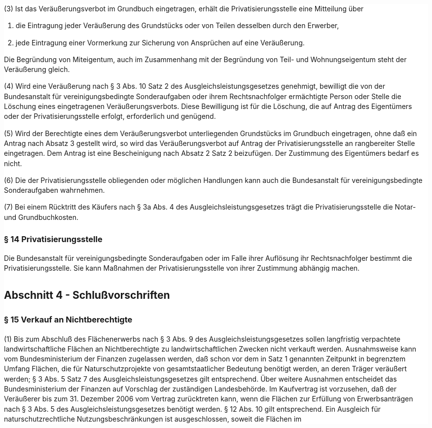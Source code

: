 (3) Ist das Veräußerungsverbot im Grundbuch eingetragen, erhält die
Privatisierungsstelle eine Mitteilung über

1.  die Eintragung jeder Veräußerung des Grundstücks oder von Teilen
    desselben durch den Erwerber,


2.  jede Eintragung einer Vormerkung zur Sicherung von Ansprüchen auf eine
    Veräußerung.



Die Begründung von Miteigentum, auch im Zusammenhang mit der
Begründung von Teil- und Wohnungseigentum steht der Veräußerung
gleich.

(4) Wird eine Veräußerung nach § 3 Abs. 10 Satz 2 des
Ausgleichsleistungsgesetzes genehmigt, bewilligt die von der
Bundesanstalt für vereinigungsbedingte Sonderaufgaben oder ihrem
Rechtsnachfolger ermächtigte Person oder Stelle die Löschung eines
eingetragenen Veräußerungsverbots. Diese Bewilligung ist für die
Löschung, die auf Antrag des Eigentümers oder der
Privatisierungsstelle erfolgt, erforderlich und genügend.

(5) Wird der Berechtigte eines dem Veräußerungsverbot unterliegenden
Grundstücks im Grundbuch eingetragen, ohne daß ein Antrag nach Absatz
3 gestellt wird, so wird das Veräußerungsverbot auf Antrag der
Privatisierungsstelle an rangbereiter Stelle eingetragen. Dem Antrag
ist eine Bescheinigung nach Absatz 2 Satz 2 beizufügen. Der Zustimmung
des Eigentümers bedarf es nicht.

(6) Die der Privatisierungsstelle obliegenden oder möglichen
Handlungen kann auch die Bundesanstalt für vereinigungsbedingte
Sonderaufgaben wahrnehmen.

(7) Bei einem Rücktritt des Käufers nach § 3a Abs. 4 des
Ausgleichsleistungsgesetzes trägt die Privatisierungsstelle die Notar-
und Grundbuchkosten.


### § 14 Privatisierungsstelle

Die Bundesanstalt für vereinigungsbedingte Sonderaufgaben oder im
Falle ihrer Auflösung ihr Rechtsnachfolger bestimmt die
Privatisierungsstelle. Sie kann Maßnahmen der Privatisierungsstelle
von ihrer Zustimmung abhängig machen.


## Abschnitt 4 - Schlußvorschriften



### § 15 Verkauf an Nichtberechtigte

(1) Bis zum Abschluß des Flächenerwerbs nach § 3 Abs. 9 des
Ausgleichsleistungsgesetzes sollen langfristig verpachtete
landwirtschaftliche Flächen an Nichtberechtigte zu
landwirtschaftlichen Zwecken nicht verkauft werden. Ausnahmsweise kann
vom Bundesministerium der Finanzen zugelassen werden, daß schon vor
dem in Satz 1 genannten Zeitpunkt in begrenztem Umfang Flächen, die
für Naturschutzprojekte von gesamtstaatlicher Bedeutung benötigt
werden, an deren Träger veräußert werden; § 3 Abs. 5 Satz 7 des
Ausgleichsleistungsgesetzes gilt entsprechend. Über weitere Ausnahmen
entscheidet das Bundesministerium der Finanzen auf Vorschlag der
zuständigen Landesbehörde. Im Kaufvertrag ist vorzusehen, daß der
Veräußerer bis zum 31. Dezember 2006 vom Vertrag zurücktreten kann,
wenn die Flächen zur Erfüllung von Erwerbsanträgen nach § 3 Abs. 5 des
Ausgleichsleistungsgesetzes benötigt werden. § 12 Abs. 10 gilt
entsprechend. Ein Ausgleich für naturschutzrechtliche
Nutzungsbeschränkungen ist ausgeschlossen, soweit die Flächen im